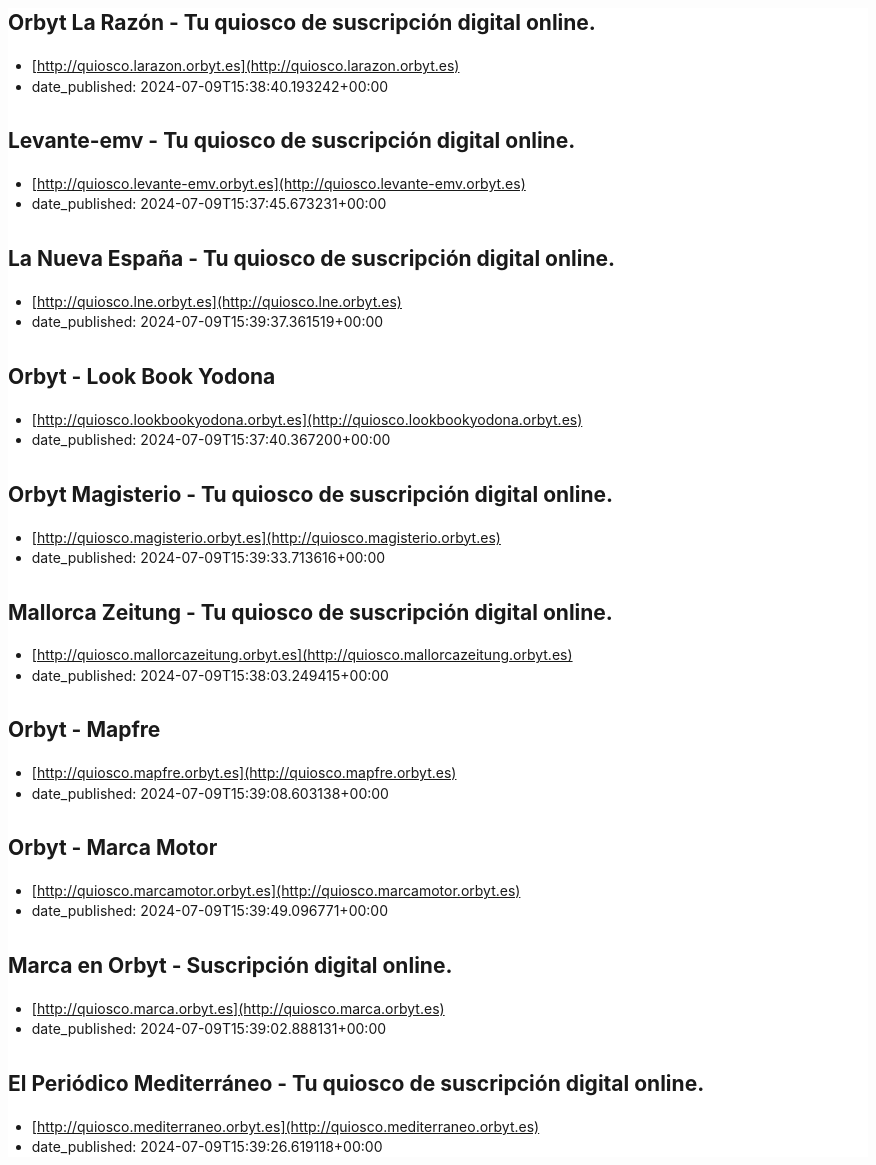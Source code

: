  ## Orbyt La Razón - Tu quiosco de suscripción digital online.
 - [http://quiosco.larazon.orbyt.es](http://quiosco.larazon.orbyt.es)
 - date_published: 2024-07-09T15:38:40.193242+00:00

 ## Levante-emv - Tu quiosco de suscripción digital online.
 - [http://quiosco.levante-emv.orbyt.es](http://quiosco.levante-emv.orbyt.es)
 - date_published: 2024-07-09T15:37:45.673231+00:00

 ## La Nueva España - Tu quiosco de suscripción digital online.
 - [http://quiosco.lne.orbyt.es](http://quiosco.lne.orbyt.es)
 - date_published: 2024-07-09T15:39:37.361519+00:00

 ## Orbyt - Look Book Yodona
 - [http://quiosco.lookbookyodona.orbyt.es](http://quiosco.lookbookyodona.orbyt.es)
 - date_published: 2024-07-09T15:37:40.367200+00:00

 ## Orbyt Magisterio - Tu quiosco de suscripción digital online.
 - [http://quiosco.magisterio.orbyt.es](http://quiosco.magisterio.orbyt.es)
 - date_published: 2024-07-09T15:39:33.713616+00:00

 ## Mallorca Zeitung - Tu quiosco de suscripción digital online.
 - [http://quiosco.mallorcazeitung.orbyt.es](http://quiosco.mallorcazeitung.orbyt.es)
 - date_published: 2024-07-09T15:38:03.249415+00:00

 ## Orbyt - Mapfre
 - [http://quiosco.mapfre.orbyt.es](http://quiosco.mapfre.orbyt.es)
 - date_published: 2024-07-09T15:39:08.603138+00:00

 ## Orbyt - Marca Motor
 - [http://quiosco.marcamotor.orbyt.es](http://quiosco.marcamotor.orbyt.es)
 - date_published: 2024-07-09T15:39:49.096771+00:00

 ## Marca en Orbyt - Suscripción digital online.
 - [http://quiosco.marca.orbyt.es](http://quiosco.marca.orbyt.es)
 - date_published: 2024-07-09T15:39:02.888131+00:00

 ## El Periódico Mediterráneo - Tu quiosco de suscripción digital online.
 - [http://quiosco.mediterraneo.orbyt.es](http://quiosco.mediterraneo.orbyt.es)
 - date_published: 2024-07-09T15:39:26.619118+00:00
